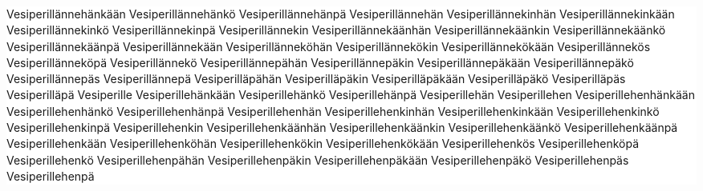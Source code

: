 Vesiperillännehänkään
Vesiperillännehänkö
Vesiperillännehänpä
Vesiperillännehän
Vesiperillännekinhän
Vesiperillännekinkään
Vesiperillännekinkö
Vesiperillännekinpä
Vesiperillännekin
Vesiperillännekäänhän
Vesiperillännekäänkin
Vesiperillännekäänkö
Vesiperillännekäänpä
Vesiperillännekään
Vesiperillänneköhän
Vesiperillännekökin
Vesiperillännekökään
Vesiperillännekös
Vesiperillänneköpä
Vesiperillännekö
Vesiperillännepähän
Vesiperillännepäkin
Vesiperillännepäkään
Vesiperillännepäkö
Vesiperillännepäs
Vesiperillännepä
Vesiperilläpähän
Vesiperilläpäkin
Vesiperilläpäkään
Vesiperilläpäkö
Vesiperilläpäs
Vesiperilläpä
Vesiperille
Vesiperillehänkään
Vesiperillehänkö
Vesiperillehänpä
Vesiperillehän
Vesiperillehen
Vesiperillehenhänkään
Vesiperillehenhänkö
Vesiperillehenhänpä
Vesiperillehenhän
Vesiperillehenkinhän
Vesiperillehenkinkään
Vesiperillehenkinkö
Vesiperillehenkinpä
Vesiperillehenkin
Vesiperillehenkäänhän
Vesiperillehenkäänkin
Vesiperillehenkäänkö
Vesiperillehenkäänpä
Vesiperillehenkään
Vesiperillehenköhän
Vesiperillehenkökin
Vesiperillehenkökään
Vesiperillehenkös
Vesiperillehenköpä
Vesiperillehenkö
Vesiperillehenpähän
Vesiperillehenpäkin
Vesiperillehenpäkään
Vesiperillehenpäkö
Vesiperillehenpäs
Vesiperillehenpä